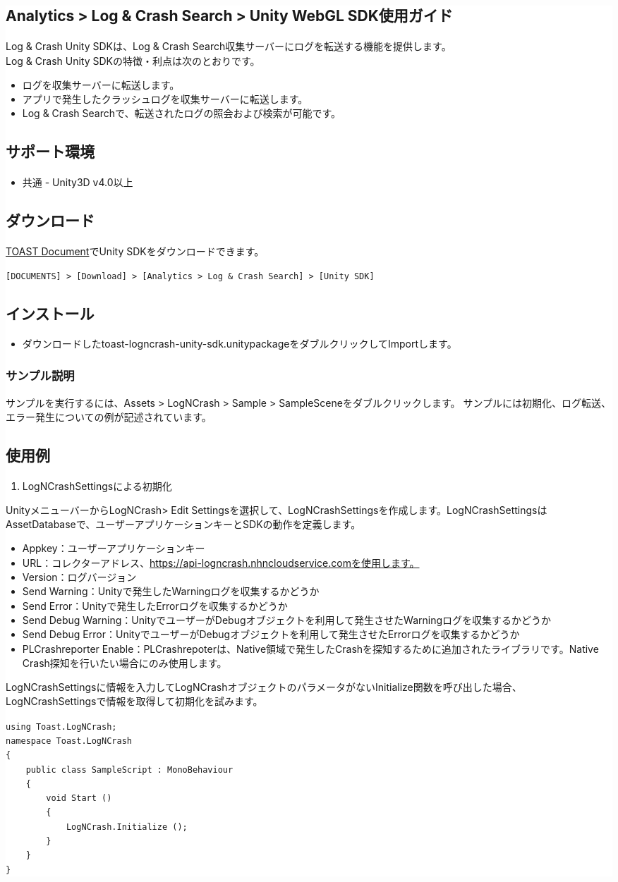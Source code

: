 ﻿## Analytics > Log & Crash Search > Unity WebGL SDK使用ガイド

Log & Crash Unity SDKは、Log & Crash Search収集サーバーにログを転送する機能を提供します。  
Log & Crash Unity SDKの特徴・利点は次のとおりです。

- ログを収集サーバーに転送します。
- アプリで発生したクラッシュログを収集サーバーに転送します。
- Log & Crash Searchで、転送されたログの照会および検索が可能です。

## サポート環境

- 共通
	\- Unity3D v4.0以上

## ダウンロード

[TOAST Document](http://docs.toast.com/ko/Download/)でUnity SDKをダウンロードできます。

```
[DOCUMENTS] > [Download] > [Analytics > Log & Crash Search] > [Unity SDK]
```

## インストール

 - ダウンロードしたtoast-logncrash-unity-sdk.unitypackageをダブルクリックしてImportします。

### サンプル説明

サンプルを実行するには、Assets > LogNCrash > Sample > SampleSceneをダブルクリックします。
サンプルには初期化、ログ転送、エラー発生についての例が記述されています。

## 使用例

1. LogNCrashSettingsによる初期化

UnityメニューバーからLogNCrash> Edit Settingsを選択して、LogNCrashSettingsを作成します。LogNCrashSettingsはAssetDatabaseで、ユーザーアプリケーションキーとSDKの動作を定義します。

- Appkey：ユーザーアプリケーションキー
- URL：コレクターアドレス、https://api-logncrash.nhncloudservice.comを使用します。
- Version：ログバージョン
- Send Warning：Unityで発生したWarningログを収集するかどうか
- Send Error：Unityで発生したErrorログを収集するかどうか
- Send Debug Warning：UnityでユーザーがDebugオブジェクトを利用して発生させたWarningログを収集するかどうか
- Send Debug Error：UnityでユーザーがDebugオブジェクトを利用して発生させたErrorログを収集するかどうか
- PLCrashreporter Enable：PLCrashrepoterは、Native領域で発生したCrashを探知するために追加されたライブラリです。Native Crash探知を行いたい場合にのみ使用します。

LogNCrashSettingsに情報を入力してLogNCrashオブジェクトのパラメータがないInitialize関数を呼び出した場合、LogNCrashSettingsで情報を取得して初期化を試みます。

```
using Toast.LogNCrash;
namespace Toast.LogNCrash
{
	public class SampleScript : MonoBehaviour
	{
		void Start ()
		{
			LogNCrash.Initialize ();
		}
	}
}
```

